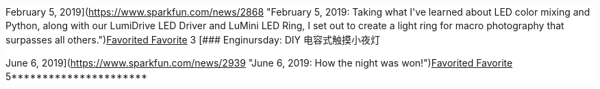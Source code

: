 February 5, 2019](https://www.sparkfun.com/news/2868 "February 5, 2019: Taking what I've learned about LED color mixing and Python, along with our LumiDrive LED Driver and LuMini LED Ring, I set out to create a light ring for macro photography that surpasses all others.")[Favorited Favorite](# "Add to favorites") 3[](https://www.sparkfun.com/news/2939 "June 6, 2019: How the night was won!") [### Enginursday: DIY 电容式触摸小夜灯

June 6, 2019](https://www.sparkfun.com/news/2939 "June 6, 2019: How the night was won!")[Favorited Favorite](# "Add to favorites") 5**********************